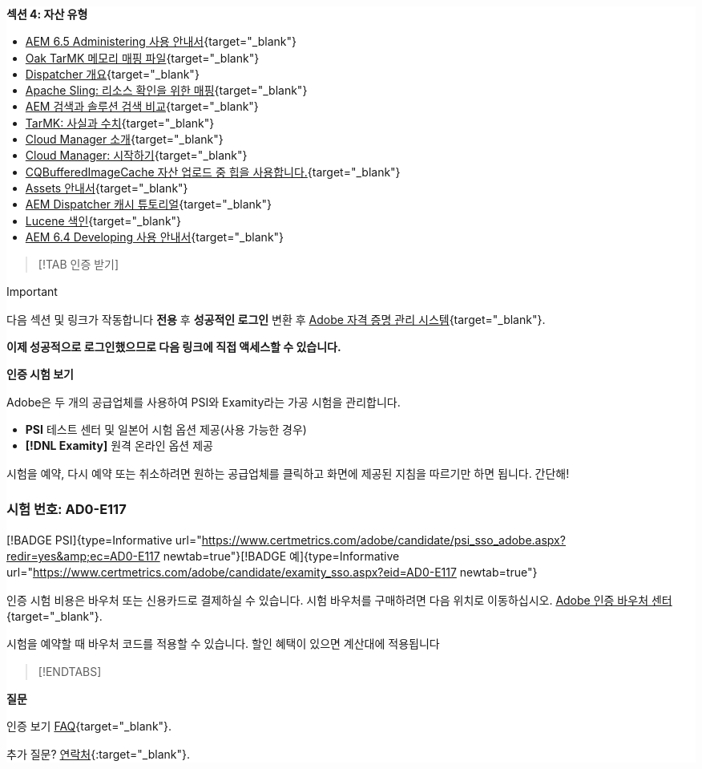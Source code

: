 
**섹션 4: 자산 유형**

* [AEM 6.5 Administering 사용 안내서](https://experienceleague.adobe.com/docs/experience-manager-65/administering/home.html?lang=en){target="_blank"}
* [Oak TarMK 메모리 매핑 파일](https://experienceleaguecommunities.adobe.com/t5/adobe-experience-manager/oak-tarmk-memory-mapped-files/td-p/218220){target="_blank"}
* [Dispatcher 개요](https://experienceleague.adobe.com/docs/experience-manager-dispatcher/using/dispatcher.html?lang=en){target="_blank"}
* [Apache Sling: 리소스 확인을 위한 매핑](https://sling.apache.org/documentation/the-sling-engine/mappings-for-resource-resolution.html){target="_blank"}
* [AEM 검색과 솔루션 검색 비교](https://blog.3sharecorp.com/aem-search-vs-solr-search){target="_blank"}
* [TarMK: 사실과 수치](https://adapt.to/content/dam/adaptto/production/presentations/2017/adaptTo2017-TarMK-Facts-and-Figures-Michael-Duerig-Valentin-Olteanu-notes.pdf/_jcr_content/renditions/original./adaptTo2017-TarMK-Facts-and-Figures-Michael-Duerig-Valentin-Olteanu-notes.pdf){target="_blank"}
* [Cloud Manager 소개](https://experienceleague.adobe.com/docs/experience-manager-cloud-manager/content/introduction.html?lang=ko-KR){target="_blank"}
* [Cloud Manager: 시작하기](https://developer.adobe.com/experience-cloud/cloud-manager/guides/getting-started/){target="_blank"}
* [CQBufferedImageCache 자산 업로드 중 힙을 사용합니다.](https://helpx.adobe.com/experience-manager/kb/cqbufferedimagecache-consumes-heap-during-asset-uploads.html){target="_blank"}
* [Assets 안내서](https://experienceleague.adobe.com/docs/experience-manager-65/assets/home.html?lang=en){target="_blank"}
* [AEM Dispatcher 캐시 튜토리얼](https://experienceleague.adobe.com/docs/experience-manager-learn/dispatcher-tutorial/overview.html?lang=en){target="_blank"}
* [Lucene 색인](https://jackrabbit.apache.org/oak/docs/query/lucene.html){target="_blank"}
* [AEM 6.4 Developing 사용 안내서](https://experienceleague.adobe.com/docs/experience-manager-64/developing/home.html?lang=en){target="_blank"}

>[!TAB 인증 받기]

>[!IMPORTANT]
>
>다음 섹션 및 링크가 작동합니다 **전용**  후 **성공적인 로그인** 변환 후 [Adobe 자격 증명 관리 시스템](http://www.certmetrics.com/adobe){target="_blank"}.

**이제 성공적으로 로그인했으므로 다음 링크에 직접 액세스할 수 있습니다.**

**인증 시험 보기**

Adobe은 두 개의 공급업체를 사용하여 PSI와 Examity라는 가공 시험을 관리합니다.

* **PSI** 테스트 센터 및 일본어 시험 옵션 제공(사용 가능한 경우)
* **[!DNL Examity]** 원격 온라인 옵션 제공

시험을 예약, 다시 예약 또는 취소하려면 원하는 공급업체를 클릭하고 화면에 제공된 지침을 따르기만 하면 됩니다. 간단해!

### 시험 번호: AD0-E117

[!BADGE PSI]{type=Informative url="https://www.certmetrics.com/adobe/candidate/psi_sso_adobe.aspx?redir=yes&amp;ec=AD0-E117 newtab=true"}[!BADGE 예]{type=Informative url="https://www.certmetrics.com/adobe/candidate/examity_sso.aspx?eid=AD0-E117 newtab=true"}

인증 시험 비용은 바우처 또는 신용카드로 결제하실 수 있습니다. 시험 바우처를 구매하려면 다음 위치로 이동하십시오. [Adobe 인증 바우처 센터](https://market.xvoucher.com/adobe/global){target="_blank"}.

시험을 예약할 때 바우처 코드를 적용할 수 있습니다. 할인 혜택이 있으면 계산대에 적용됩니다

>[!ENDTABS]

**질문**

인증 보기 [FAQ](https://experienceleague.adobe.com/docs/certification/certification/faq.html?lang=en){target="_blank"}.

추가 질문? [연락처](mailto:certif@adobe.com){:target=&quot;_blank&quot;}.
